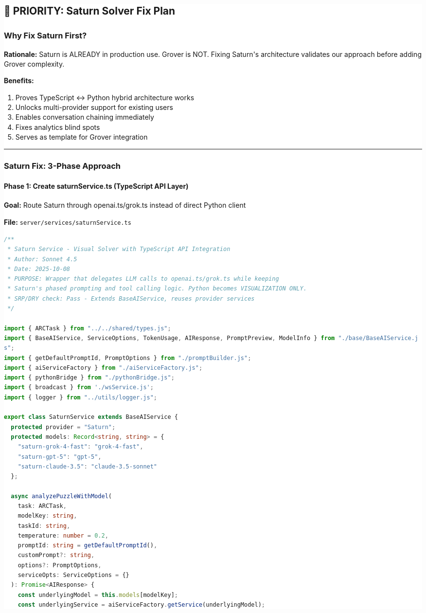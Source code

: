 
## 🔨 PRIORITY: Saturn Solver Fix Plan

### Why Fix Saturn First?

**Rationale:** Saturn is ALREADY in production use. Grover is NOT. Fixing Saturn's architecture validates our approach before adding Grover complexity.

**Benefits:**
1. Proves TypeScript ↔ Python hybrid architecture works
2. Unlocks multi-provider support for existing users
3. Enables conversation chaining immediately
4. Fixes analytics blind spots
5. Serves as template for Grover integration

---

### Saturn Fix: 3-Phase Approach

#### Phase 1: Create saturnService.ts (TypeScript API Layer)

**Goal:** Route Saturn through openai.ts/grok.ts instead of direct Python client

**File:** `server/services/saturnService.ts`

```typescript
/**
 * Saturn Service - Visual Solver with TypeScript API Integration
 * Author: Sonnet 4.5
 * Date: 2025-10-08
 * PURPOSE: Wrapper that delegates LLM calls to openai.ts/grok.ts while keeping
 * Saturn's phased prompting and tool calling logic. Python becomes VISUALIZATION ONLY.
 * SRP/DRY check: Pass - Extends BaseAIService, reuses provider services
 */

import { ARCTask } from "../../shared/types.js";
import { BaseAIService, ServiceOptions, TokenUsage, AIResponse, PromptPreview, ModelInfo } from "./base/BaseAIService.js";
import { getDefaultPromptId, PromptOptions } from "./promptBuilder.js";
import { aiServiceFactory } from "./aiServiceFactory.js";
import { pythonBridge } from "./pythonBridge.js";
import { broadcast } from './wsService.js';
import { logger } from "../utils/logger.js";

export class SaturnService extends BaseAIService {
  protected provider = "Saturn";
  protected models: Record<string, string> = {
    "saturn-grok-4-fast": "grok-4-fast",
    "saturn-gpt-5": "gpt-5",
    "saturn-claude-3.5": "claude-3.5-sonnet"
  };

  async analyzePuzzleWithModel(
    task: ARCTask,
    modelKey: string,
    taskId: string,
    temperature: number = 0.2,
    promptId: string = getDefaultPromptId(),
    customPrompt?: string,
    options?: PromptOptions,
    serviceOpts: ServiceOptions = {}
  ): Promise<AIResponse> {
    const underlyingModel = this.models[modelKey];
    const underlyingService = aiServiceFactory.getService(underlyingModel);
```